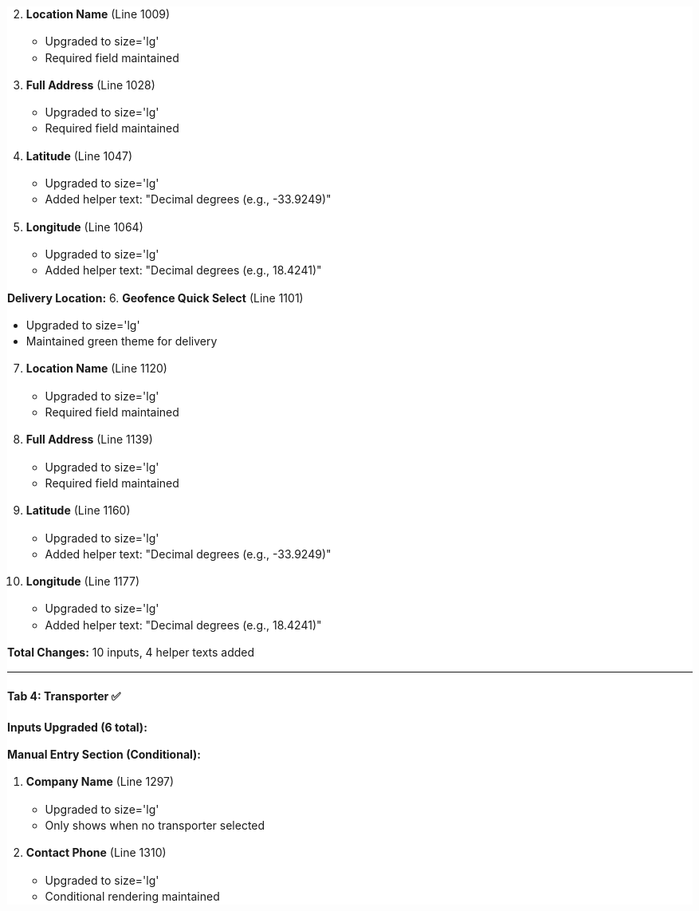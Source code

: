 2. **Location Name** (Line 1009)

   - Upgraded to size='lg'
   - Required field maintained

3. **Full Address** (Line 1028)

   - Upgraded to size='lg'
   - Required field maintained

4. **Latitude** (Line 1047)

   - Upgraded to size='lg'
   - Added helper text: "Decimal degrees (e.g., -33.9249)"

5. **Longitude** (Line 1064)
   - Upgraded to size='lg'
   - Added helper text: "Decimal degrees (e.g., 18.4241)"

**Delivery Location:** 6. **Geofence Quick Select** (Line 1101)

- Upgraded to size='lg'
- Maintained green theme for delivery

7. **Location Name** (Line 1120)

   - Upgraded to size='lg'
   - Required field maintained

8. **Full Address** (Line 1139)

   - Upgraded to size='lg'
   - Required field maintained

9. **Latitude** (Line 1160)

   - Upgraded to size='lg'
   - Added helper text: "Decimal degrees (e.g., -33.9249)"

10. **Longitude** (Line 1177)
    - Upgraded to size='lg'
    - Added helper text: "Decimal degrees (e.g., 18.4241)"

**Total Changes:** 10 inputs, 4 helper texts added

---

#### Tab 4: Transporter ✅

**Inputs Upgraded (6 total):**

**Manual Entry Section (Conditional):**

1. **Company Name** (Line 1297)

   - Upgraded to size='lg'
   - Only shows when no transporter selected

2. **Contact Phone** (Line 1310)

   - Upgraded to size='lg'
   - Conditional rendering maintained

